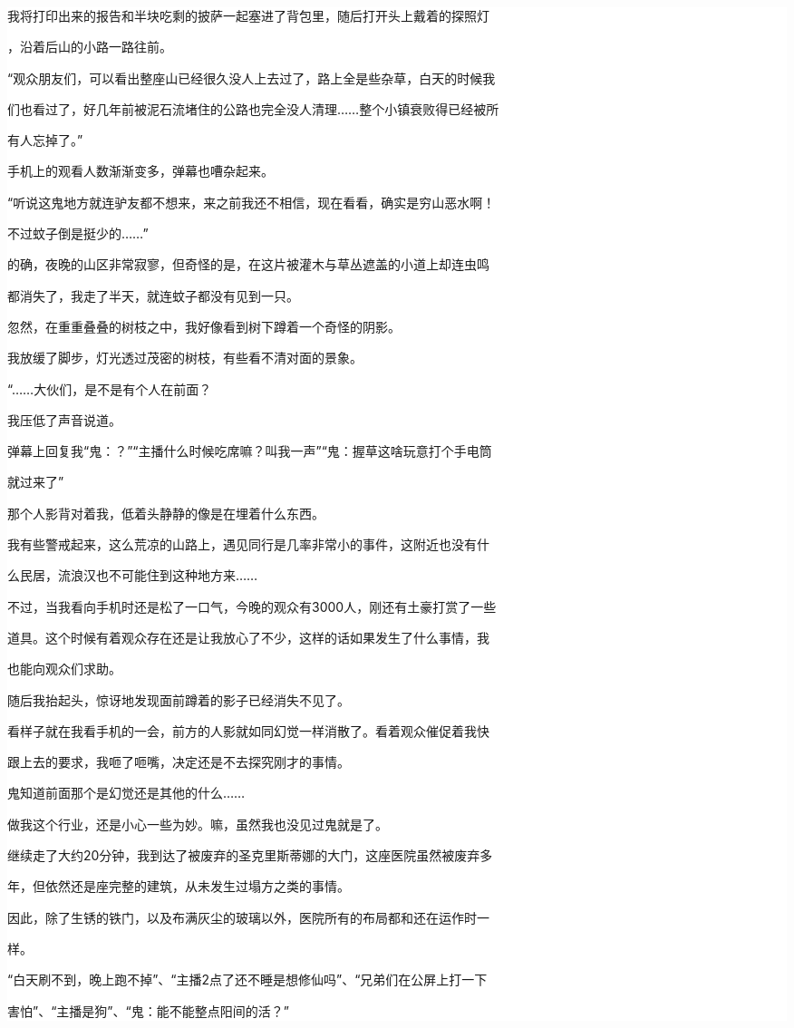 我将打印出来的报告和半块吃剩的披萨一起塞进了背包里，随后打开头上戴着的探照灯

，沿着后山的小路一路往前。

“观众朋友们，可以看出整座山已经很久没人上去过了，路上全是些杂草，白天的时候我

们也看过了，好几年前被泥石流堵住的公路也完全没人清理……整个小镇衰败得已经被所

有人忘掉了。”

手机上的观看人数渐渐变多，弹幕也嘈杂起来。

“听说这鬼地方就连驴友都不想来，来之前我还不相信，现在看看，确实是穷山恶水啊！

不过蚊子倒是挺少的……”

的确，夜晚的山区非常寂寥，但奇怪的是，在这片被灌木与草丛遮盖的小道上却连虫鸣

都消失了，我走了半天，就连蚊子都没有见到一只。

忽然，在重重叠叠的树枝之中，我好像看到树下蹲着一个奇怪的阴影。

我放缓了脚步，灯光透过茂密的树枝，有些看不清对面的景象。

“……大伙们，是不是有个人在前面？

我压低了声音说道。

弹幕上回复我“鬼：？”“主播什么时候吃席嘛？叫我一声”“鬼：握草这啥玩意打个手电筒

就过来了”

那个人影背对着我，低着头静静的像是在埋着什么东西。

我有些警戒起来，这么荒凉的山路上，遇见同行是几率非常小的事件，这附近也没有什

么民居，流浪汉也不可能住到这种地方来……

不过，当我看向手机时还是松了一口气，今晚的观众有3000人，刚还有土豪打赏了一些

道具。这个时候有着观众存在还是让我放心了不少，这样的话如果发生了什么事情，我

也能向观众们求助。

随后我抬起头，惊讶地发现面前蹲着的影子已经消失不见了。

看样子就在我看手机的一会，前方的人影就如同幻觉一样消散了。看着观众催促着我快

跟上去的要求，我咂了咂嘴，决定还是不去探究刚才的事情。

鬼知道前面那个是幻觉还是其他的什么……

做我这个行业，还是小心一些为妙。嘛，虽然我也没见过鬼就是了。

继续走了大约20分钟，我到达了被废弃的圣克里斯蒂娜的大门，这座医院虽然被废弃多

年，但依然还是座完整的建筑，从未发生过塌方之类的事情。

因此，除了生锈的铁门，以及布满灰尘的玻璃以外，医院所有的布局都和还在运作时一

样。

“白天刷不到，晚上跑不掉”、“主播2点了还不睡是想修仙吗”、“兄弟们在公屏上打一下

害怕”、“主播是狗”、“鬼：能不能整点阳间的活？”
